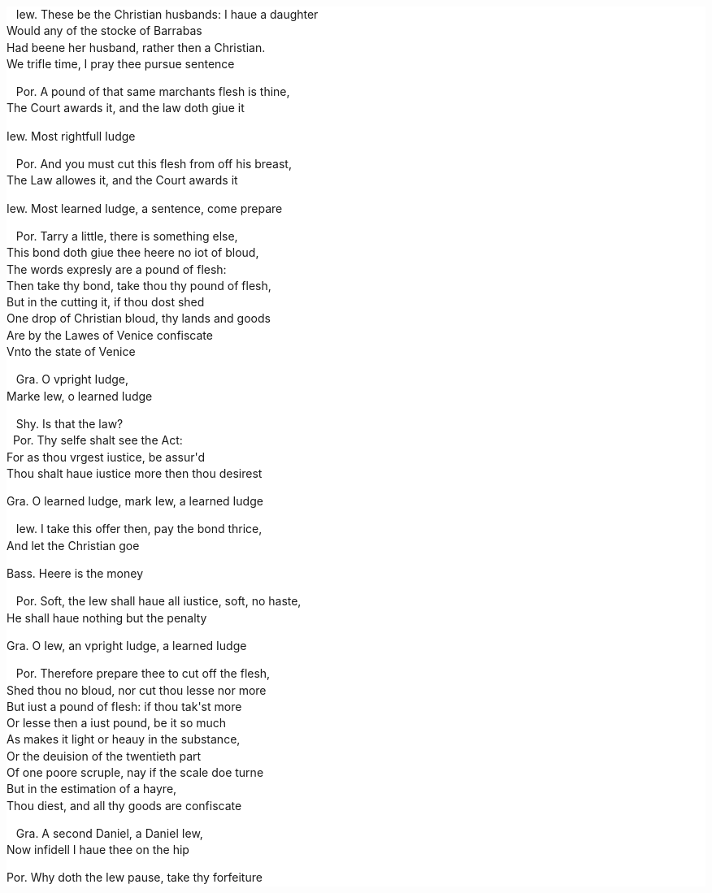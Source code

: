    Iew. These be the Christian husbands: I haue a daughter  
Would any of the stocke of Barrabas  
Had beene her husband, rather then a Christian.  
We trifle time, I pray thee pursue sentence  

   Por. A pound of that same marchants flesh is thine,  
The Court awards it, and the law doth giue it  

Iew. Most rightfull Iudge

   Por. And you must cut this flesh from off his breast,  
The Law allowes it, and the Court awards it  

Iew. Most learned Iudge, a sentence, come prepare

   Por. Tarry a little, there is something else,  
This bond doth giue thee heere no iot of bloud,  
The words expresly are a pound of flesh:  
Then take thy bond, take thou thy pound of flesh,  
But in the cutting it, if thou dost shed  
One drop of Christian bloud, thy lands and goods  
Are by the Lawes of Venice confiscate  
Vnto the state of Venice  

   Gra. O vpright Iudge,  
Marke Iew, o learned Iudge  

   Shy. Is that the law?  
  Por. Thy selfe shalt see the Act:  
For as thou vrgest iustice, be assur'd  
Thou shalt haue iustice more then thou desirest  

Gra. O learned Iudge, mark Iew, a learned Iudge

   Iew. I take this offer then, pay the bond thrice,  
And let the Christian goe  

Bass. Heere is the money

   Por. Soft, the Iew shall haue all iustice, soft, no haste,  
He shall haue nothing but the penalty  

Gra. O Iew, an vpright Iudge, a learned Iudge

   Por. Therefore prepare thee to cut off the flesh,  
Shed thou no bloud, nor cut thou lesse nor more  
But iust a pound of flesh: if thou tak'st more  
Or lesse then a iust pound, be it so much  
As makes it light or heauy in the substance,  
Or the deuision of the twentieth part  
Of one poore scruple, nay if the scale doe turne  
But in the estimation of a hayre,  
Thou diest, and all thy goods are confiscate  

   Gra. A second Daniel, a Daniel Iew,  
Now infidell I haue thee on the hip  

Por. Why doth the Iew pause, take thy forfeiture
